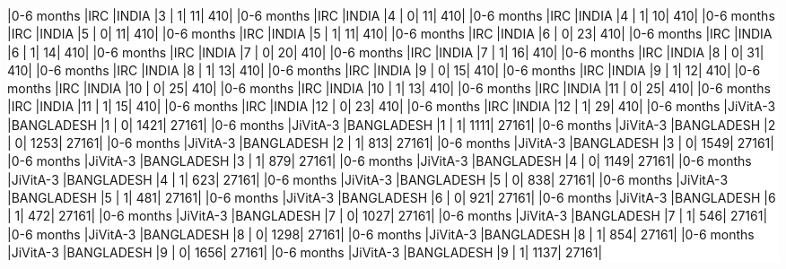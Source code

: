|0-6 months  |IRC            |INDIA                        |3       |            1|     11|   410|
|0-6 months  |IRC            |INDIA                        |4       |            0|     11|   410|
|0-6 months  |IRC            |INDIA                        |4       |            1|     10|   410|
|0-6 months  |IRC            |INDIA                        |5       |            0|     11|   410|
|0-6 months  |IRC            |INDIA                        |5       |            1|     11|   410|
|0-6 months  |IRC            |INDIA                        |6       |            0|     23|   410|
|0-6 months  |IRC            |INDIA                        |6       |            1|     14|   410|
|0-6 months  |IRC            |INDIA                        |7       |            0|     20|   410|
|0-6 months  |IRC            |INDIA                        |7       |            1|     16|   410|
|0-6 months  |IRC            |INDIA                        |8       |            0|     31|   410|
|0-6 months  |IRC            |INDIA                        |8       |            1|     13|   410|
|0-6 months  |IRC            |INDIA                        |9       |            0|     15|   410|
|0-6 months  |IRC            |INDIA                        |9       |            1|     12|   410|
|0-6 months  |IRC            |INDIA                        |10      |            0|     25|   410|
|0-6 months  |IRC            |INDIA                        |10      |            1|     13|   410|
|0-6 months  |IRC            |INDIA                        |11      |            0|     25|   410|
|0-6 months  |IRC            |INDIA                        |11      |            1|     15|   410|
|0-6 months  |IRC            |INDIA                        |12      |            0|     23|   410|
|0-6 months  |IRC            |INDIA                        |12      |            1|     29|   410|
|0-6 months  |JiVitA-3       |BANGLADESH                   |1       |            0|   1421| 27161|
|0-6 months  |JiVitA-3       |BANGLADESH                   |1       |            1|   1111| 27161|
|0-6 months  |JiVitA-3       |BANGLADESH                   |2       |            0|   1253| 27161|
|0-6 months  |JiVitA-3       |BANGLADESH                   |2       |            1|    813| 27161|
|0-6 months  |JiVitA-3       |BANGLADESH                   |3       |            0|   1549| 27161|
|0-6 months  |JiVitA-3       |BANGLADESH                   |3       |            1|    879| 27161|
|0-6 months  |JiVitA-3       |BANGLADESH                   |4       |            0|   1149| 27161|
|0-6 months  |JiVitA-3       |BANGLADESH                   |4       |            1|    623| 27161|
|0-6 months  |JiVitA-3       |BANGLADESH                   |5       |            0|    838| 27161|
|0-6 months  |JiVitA-3       |BANGLADESH                   |5       |            1|    481| 27161|
|0-6 months  |JiVitA-3       |BANGLADESH                   |6       |            0|    921| 27161|
|0-6 months  |JiVitA-3       |BANGLADESH                   |6       |            1|    472| 27161|
|0-6 months  |JiVitA-3       |BANGLADESH                   |7       |            0|   1027| 27161|
|0-6 months  |JiVitA-3       |BANGLADESH                   |7       |            1|    546| 27161|
|0-6 months  |JiVitA-3       |BANGLADESH                   |8       |            0|   1298| 27161|
|0-6 months  |JiVitA-3       |BANGLADESH                   |8       |            1|    854| 27161|
|0-6 months  |JiVitA-3       |BANGLADESH                   |9       |            0|   1656| 27161|
|0-6 months  |JiVitA-3       |BANGLADESH                   |9       |            1|   1137| 27161|